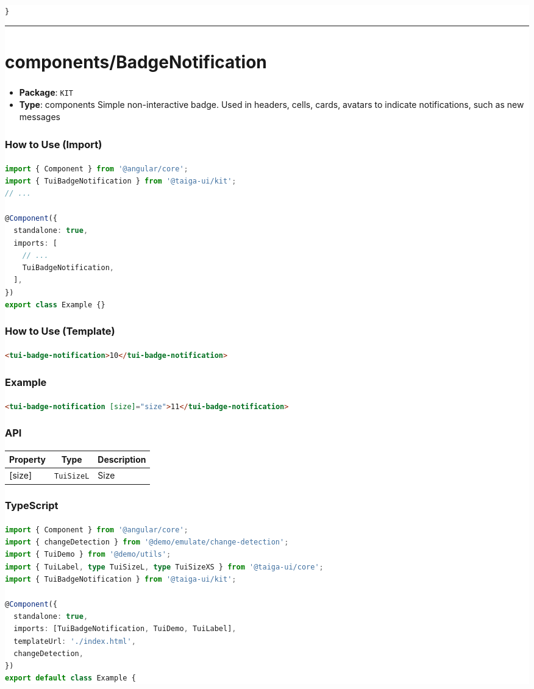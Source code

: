 ```ts
}
```

---

# components/BadgeNotification

- **Package**: `KIT`
- **Type**: components
  Simple non-interactive badge. Used in headers, cells, cards, avatars to indicate notifications, such as new
  messages

### How to Use (Import)

```ts
import { Component } from '@angular/core';
import { TuiBadgeNotification } from '@taiga-ui/kit';
// ...

@Component({
  standalone: true,
  imports: [
    // ...
    TuiBadgeNotification,
  ],
})
export class Example {}
```

### How to Use (Template)

```html
<tui-badge-notification>10</tui-badge-notification>
```

### Example

```html
<tui-badge-notification [size]="size">11</tui-badge-notification>
```

### API

| Property | Type       | Description |
| -------- | ---------- | ----------- |
| [size]   | `TuiSizeL` | Size        |

### TypeScript

```ts
import { Component } from '@angular/core';
import { changeDetection } from '@demo/emulate/change-detection';
import { TuiDemo } from '@demo/utils';
import { TuiLabel, type TuiSizeL, type TuiSizeXS } from '@taiga-ui/core';
import { TuiBadgeNotification } from '@taiga-ui/kit';

@Component({
  standalone: true,
  imports: [TuiBadgeNotification, TuiDemo, TuiLabel],
  templateUrl: './index.html',
  changeDetection,
})
export default class Example {
```